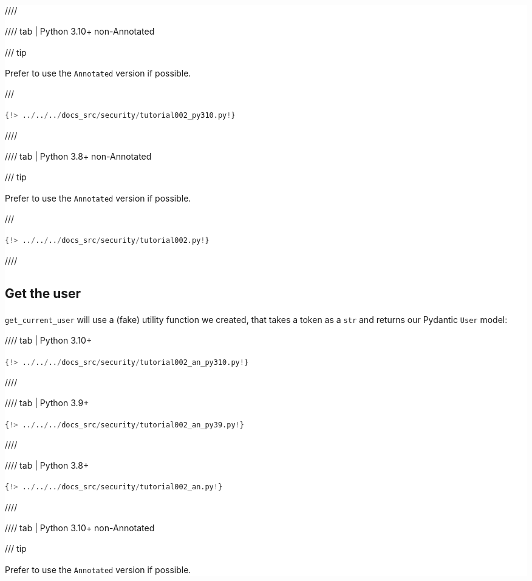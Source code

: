 ////

//// tab | Python 3.10+ non-Annotated

/// tip

Prefer to use the `Annotated` version if possible.

///

```Python hl_lines="23"
{!> ../../../docs_src/security/tutorial002_py310.py!}
```

////

//// tab | Python 3.8+ non-Annotated

/// tip

Prefer to use the `Annotated` version if possible.

///

```Python hl_lines="25"
{!> ../../../docs_src/security/tutorial002.py!}
```

////

## Get the user

`get_current_user` will use a (fake) utility function we created, that takes a token as a `str` and returns our Pydantic `User` model:

//// tab | Python 3.10+

```Python hl_lines="19-22  26-27"
{!> ../../../docs_src/security/tutorial002_an_py310.py!}
```

////

//// tab | Python 3.9+

```Python hl_lines="19-22  26-27"
{!> ../../../docs_src/security/tutorial002_an_py39.py!}
```

////

//// tab | Python 3.8+

```Python hl_lines="20-23  27-28"
{!> ../../../docs_src/security/tutorial002_an.py!}
```

////

//// tab | Python 3.10+ non-Annotated

/// tip

Prefer to use the `Annotated` version if possible.

